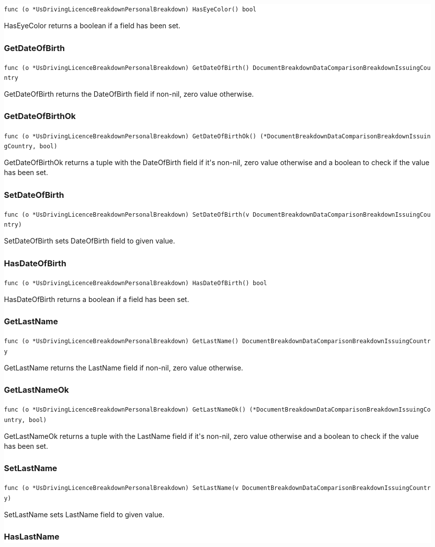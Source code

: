 `func (o *UsDrivingLicenceBreakdownPersonalBreakdown) HasEyeColor() bool`

HasEyeColor returns a boolean if a field has been set.

### GetDateOfBirth

`func (o *UsDrivingLicenceBreakdownPersonalBreakdown) GetDateOfBirth() DocumentBreakdownDataComparisonBreakdownIssuingCountry`

GetDateOfBirth returns the DateOfBirth field if non-nil, zero value otherwise.

### GetDateOfBirthOk

`func (o *UsDrivingLicenceBreakdownPersonalBreakdown) GetDateOfBirthOk() (*DocumentBreakdownDataComparisonBreakdownIssuingCountry, bool)`

GetDateOfBirthOk returns a tuple with the DateOfBirth field if it's non-nil, zero value otherwise
and a boolean to check if the value has been set.

### SetDateOfBirth

`func (o *UsDrivingLicenceBreakdownPersonalBreakdown) SetDateOfBirth(v DocumentBreakdownDataComparisonBreakdownIssuingCountry)`

SetDateOfBirth sets DateOfBirth field to given value.

### HasDateOfBirth

`func (o *UsDrivingLicenceBreakdownPersonalBreakdown) HasDateOfBirth() bool`

HasDateOfBirth returns a boolean if a field has been set.

### GetLastName

`func (o *UsDrivingLicenceBreakdownPersonalBreakdown) GetLastName() DocumentBreakdownDataComparisonBreakdownIssuingCountry`

GetLastName returns the LastName field if non-nil, zero value otherwise.

### GetLastNameOk

`func (o *UsDrivingLicenceBreakdownPersonalBreakdown) GetLastNameOk() (*DocumentBreakdownDataComparisonBreakdownIssuingCountry, bool)`

GetLastNameOk returns a tuple with the LastName field if it's non-nil, zero value otherwise
and a boolean to check if the value has been set.

### SetLastName

`func (o *UsDrivingLicenceBreakdownPersonalBreakdown) SetLastName(v DocumentBreakdownDataComparisonBreakdownIssuingCountry)`

SetLastName sets LastName field to given value.

### HasLastName

